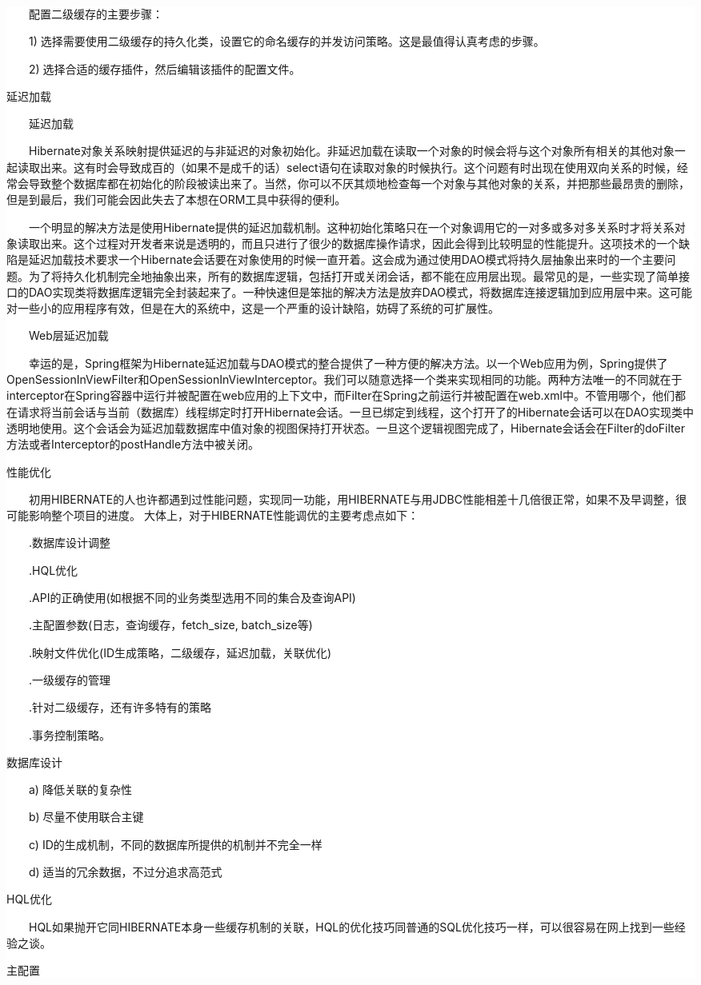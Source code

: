 　　配置二级缓存的主要步骤：

　　1) 选择需要使用二级缓存的持久化类，设置它的命名缓存的并发访问策略。这是最值得认真考虑的步骤。

　　2) 选择合适的缓存插件，然后编辑该插件的配置文件。

延迟加载

　　延迟加载

　　Hibernate对象关系映射提供延迟的与非延迟的对象初始化。非延迟加载在读取一个对象的时候会将与这个对象所有相关的其他对象一起读取出来。这有时会导致成百的（如果不是成千的话）select语句在读取对象的时候执行。这个问题有时出现在使用双向关系的时候，经常会导致整个数据库都在初始化的阶段被读出来了。当然，你可以不厌其烦地检查每一个对象与其他对象的关系，并把那些最昂贵的删除，但是到最后，我们可能会因此失去了本想在ORM工具中获得的便利。

　　一个明显的解决方法是使用Hibernate提供的延迟加载机制。这种初始化策略只在一个对象调用它的一对多或多对多关系时才将关系对象读取出来。这个过程对开发者来说是透明的，而且只进行了很少的数据库操作请求，因此会得到比较明显的性能提升。这项技术的一个缺陷是延迟加载技术要求一个Hibernate会话要在对象使用的时候一直开着。这会成为通过使用DAO模式将持久层抽象出来时的一个主要问题。为了将持久化机制完全地抽象出来，所有的数据库逻辑，包括打开或关闭会话，都不能在应用层出现。最常见的是，一些实现了简单接口的DAO实现类将数据库逻辑完全封装起来了。一种快速但是笨拙的解决方法是放弃DAO模式，将数据库连接逻辑加到应用层中来。这可能对一些小的应用程序有效，但是在大的系统中，这是一个严重的设计缺陷，妨碍了系统的可扩展性。

　　Web层延迟加载

　　幸运的是，Spring框架为Hibernate延迟加载与DAO模式的整合提供了一种方便的解决方法。以一个Web应用为例，Spring提供了OpenSessionInViewFilter和OpenSessionInViewInterceptor。我们可以随意选择一个类来实现相同的功能。两种方法唯一的不同就在于interceptor在Spring容器中运行并被配置在web应用的上下文中，而Filter在Spring之前运行并被配置在web.xml中。不管用哪个，他们都在请求将当前会话与当前（数据库）线程绑定时打开Hibernate会话。一旦已绑定到线程，这个打开了的Hibernate会话可以在DAO实现类中透明地使用。这个会话会为延迟加载数据库中值对象的视图保持打开状态。一旦这个逻辑视图完成了，Hibernate会话会在Filter的doFilter方法或者Interceptor的postHandle方法中被关闭。

性能优化

　　初用HIBERNATE的人也许都遇到过性能问题，实现同一功能，用HIBERNATE与用JDBC性能相差十几倍很正常，如果不及早调整，很可能影响整个项目的进度。 大体上，对于HIBERNATE性能调优的主要考虑点如下：

　　.数据库设计调整

　　.HQL优化

　　.API的正确使用(如根据不同的业务类型选用不同的集合及查询API)

　　.主配置参数(日志，查询缓存，fetch_size, batch_size等)

　　.映射文件优化(ID生成策略，二级缓存，延迟加载，关联优化)

　　.一级缓存的管理

　　.针对二级缓存，还有许多特有的策略

　　.事务控制策略。

数据库设计

　　a) 降低关联的复杂性

　　b) 尽量不使用联合主键

　　c) ID的生成机制，不同的数据库所提供的机制并不完全一样

　　d) 适当的冗余数据，不过分追求高范式

HQL优化

　　HQL如果抛开它同HIBERNATE本身一些缓存机制的关联，HQL的优化技巧同普通的SQL优化技巧一样，可以很容易在网上找到一些经验之谈。

主配置
